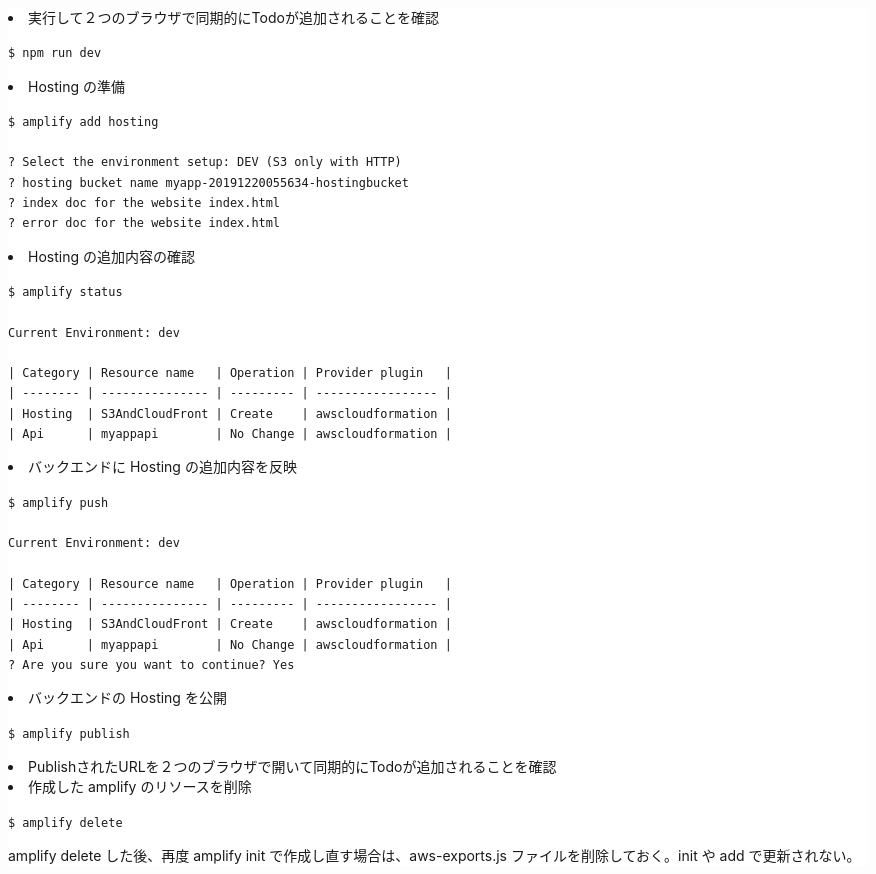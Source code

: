 </li><li>実行して２つのブラウザで同期的にTodoが追加されることを確認

```console
$ npm run dev
```

</ol></li><li>Hosting の準備

```console
$ amplify add hosting

? Select the environment setup: DEV (S3 only with HTTP)
? hosting bucket name myapp-20191220055634-hostingbucket
? index doc for the website index.html
? error doc for the website index.html
```
</li><li>Hosting の追加内容の確認

```console
$ amplify status

Current Environment: dev

| Category | Resource name   | Operation | Provider plugin   |
| -------- | --------------- | --------- | ----------------- |
| Hosting  | S3AndCloudFront | Create    | awscloudformation |
| Api      | myappapi        | No Change | awscloudformation |

```  

</li><li>バックエンドに Hosting の追加内容を反映

```console
$ amplify push

Current Environment: dev

| Category | Resource name   | Operation | Provider plugin   |
| -------- | --------------- | --------- | ----------------- |
| Hosting  | S3AndCloudFront | Create    | awscloudformation |
| Api      | myappapi        | No Change | awscloudformation |
? Are you sure you want to continue? Yes
```

</li><li>バックエンドの Hosting を公開

```console
$ amplify publish
```

</li><li>PublishされたURLを２つのブラウザで開いて同期的にTodoが追加されることを確認

</li><li>作成した amplify のリソースを削除

```console
$ amplify delete
```

amplify delete した後、再度 amplify init で作成し直す場合は、aws-exports.js ファイルを削除しておく。init や add で更新されない。
